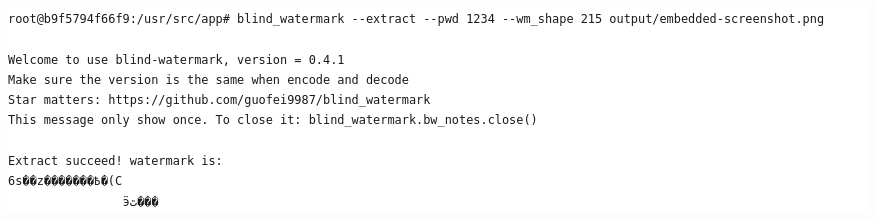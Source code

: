 ```
root@b9f5794f66f9:/usr/src/app# blind_watermark --extract --pwd 1234 --wm_shape 215 output/embedded-screenshot.png

Welcome to use blind-watermark, version = 0.4.1
Make sure the version is the same when encode and decode
Star matters: https://github.com/guofei9987/blind_watermark
This message only show once. To close it: blind_watermark.bw_notes.close()

Extract succeed! watermark is:
6s��z�������߿�(C
                ӭٿ���
```
